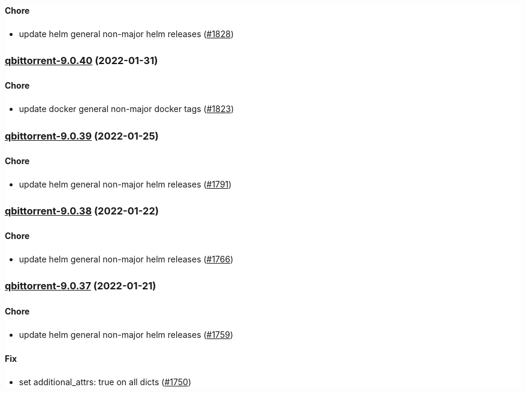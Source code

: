 #### Chore

* update helm general non-major helm releases ([#1828](https://github.com/truecharts/apps/issues/1828))



<a name="qbittorrent-9.0.40"></a>
### [qbittorrent-9.0.40](https://github.com/truecharts/apps/compare/qbittorrent-9.0.39...qbittorrent-9.0.40) (2022-01-31)

#### Chore

* update docker general non-major docker tags ([#1823](https://github.com/truecharts/apps/issues/1823))



<a name="qbittorrent-9.0.39"></a>
### [qbittorrent-9.0.39](https://github.com/truecharts/apps/compare/qbittorrent-9.0.38...qbittorrent-9.0.39) (2022-01-25)

#### Chore

* update helm general non-major helm releases ([#1791](https://github.com/truecharts/apps/issues/1791))



<a name="qbittorrent-9.0.38"></a>
### [qbittorrent-9.0.38](https://github.com/truecharts/apps/compare/qbittorrent-9.0.37...qbittorrent-9.0.38) (2022-01-22)

#### Chore

* update helm general non-major helm releases ([#1766](https://github.com/truecharts/apps/issues/1766))



<a name="qbittorrent-9.0.37"></a>
### [qbittorrent-9.0.37](https://github.com/truecharts/apps/compare/qbittorrent-9.0.36...qbittorrent-9.0.37) (2022-01-21)

#### Chore

* update helm general non-major helm releases ([#1759](https://github.com/truecharts/apps/issues/1759))

#### Fix

* set additional_attrs: true on all dicts ([#1750](https://github.com/truecharts/apps/issues/1750))
